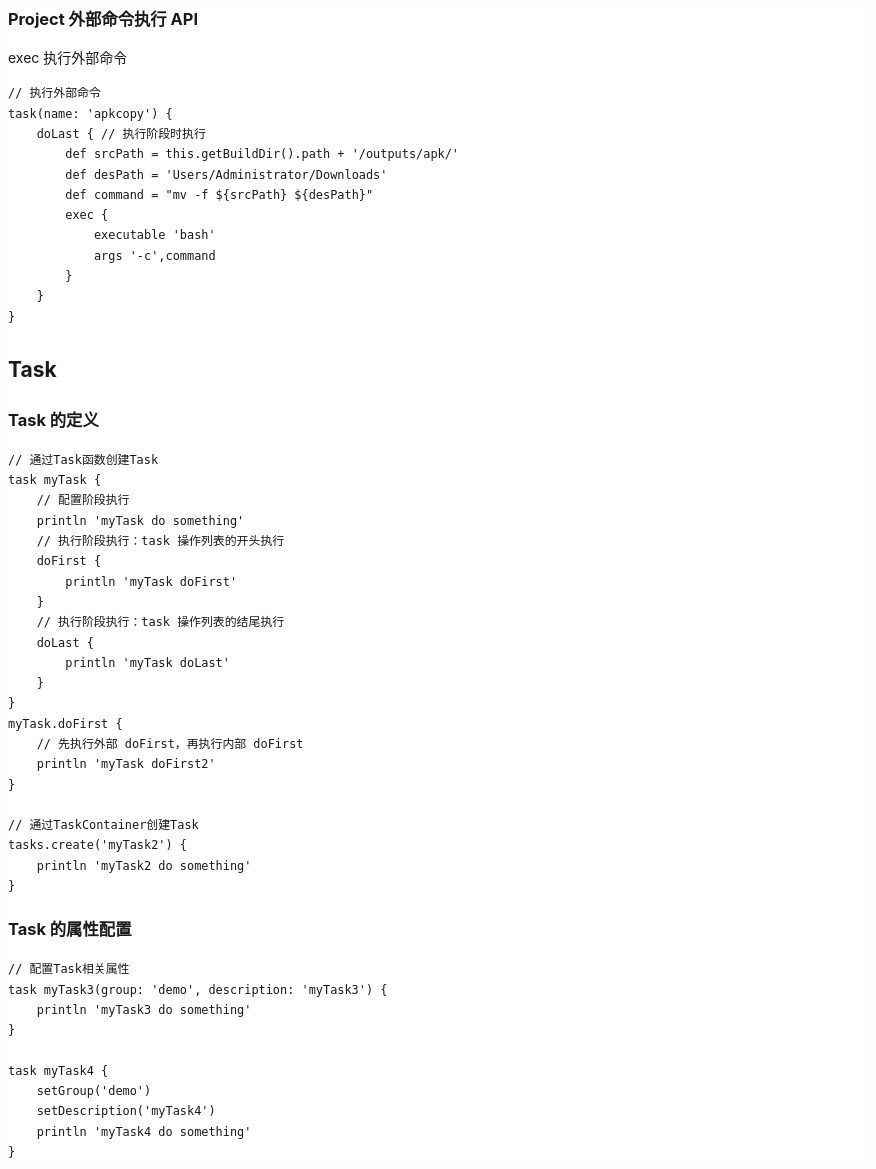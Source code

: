 ### Project 外部命令执行 API

exec 执行外部命令

    // 执行外部命令
    task(name: 'apkcopy') {
        doLast { // 执行阶段时执行
            def srcPath = this.getBuildDir().path + '/outputs/apk/'
            def desPath = 'Users/Administrator/Downloads'
            def command = "mv -f ${srcPath} ${desPath}"
            exec {
                executable 'bash'
                args '-c',command
            }
        }
    }

## Task

### Task 的定义

    // 通过Task函数创建Task
    task myTask {
        // 配置阶段执行
        println 'myTask do something'
        // 执行阶段执行：task 操作列表的开头执行
        doFirst {
            println 'myTask doFirst'
        }
        // 执行阶段执行：task 操作列表的结尾执行
        doLast {
            println 'myTask doLast'
        }
    }
    myTask.doFirst {
        // 先执行外部 doFirst，再执行内部 doFirst
        println 'myTask doFirst2'
    }

    // 通过TaskContainer创建Task
    tasks.create('myTask2') {
        println 'myTask2 do something'
    }

### Task 的属性配置

    // 配置Task相关属性
    task myTask3(group: 'demo', description: 'myTask3') {
        println 'myTask3 do something'
    }

    task myTask4 {
        setGroup('demo')
        setDescription('myTask4')
        println 'myTask4 do something'
    }
